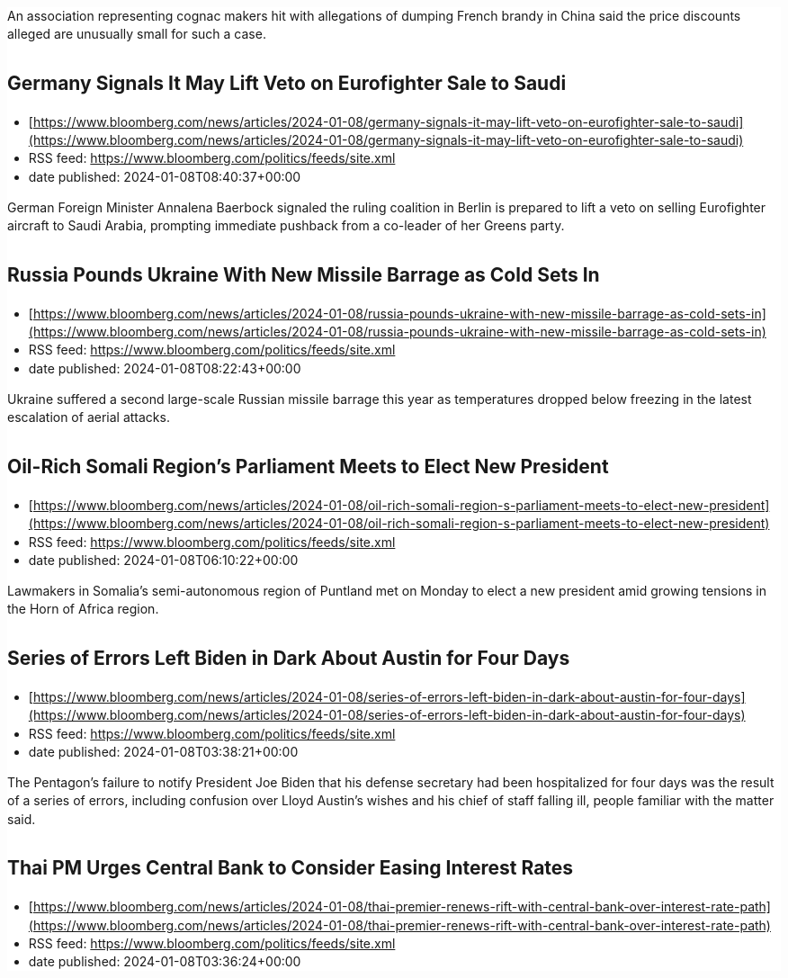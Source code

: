 An association representing cognac makers hit with allegations of dumping French brandy in China said the price discounts alleged are unusually small for such a case.

## Germany Signals It May Lift Veto on Eurofighter Sale to Saudi
 - [https://www.bloomberg.com/news/articles/2024-01-08/germany-signals-it-may-lift-veto-on-eurofighter-sale-to-saudi](https://www.bloomberg.com/news/articles/2024-01-08/germany-signals-it-may-lift-veto-on-eurofighter-sale-to-saudi)
 - RSS feed: https://www.bloomberg.com/politics/feeds/site.xml
 - date published: 2024-01-08T08:40:37+00:00

German Foreign Minister Annalena Baerbock signaled the ruling coalition in Berlin is prepared to lift a veto on selling Eurofighter aircraft to Saudi Arabia, prompting immediate pushback from a co-leader of her Greens party.

## Russia Pounds Ukraine With New Missile Barrage as Cold Sets In
 - [https://www.bloomberg.com/news/articles/2024-01-08/russia-pounds-ukraine-with-new-missile-barrage-as-cold-sets-in](https://www.bloomberg.com/news/articles/2024-01-08/russia-pounds-ukraine-with-new-missile-barrage-as-cold-sets-in)
 - RSS feed: https://www.bloomberg.com/politics/feeds/site.xml
 - date published: 2024-01-08T08:22:43+00:00

Ukraine suffered a second large-scale Russian missile barrage this year as temperatures dropped below freezing in the latest escalation of aerial attacks.

## Oil-Rich Somali Region’s Parliament Meets to Elect New President
 - [https://www.bloomberg.com/news/articles/2024-01-08/oil-rich-somali-region-s-parliament-meets-to-elect-new-president](https://www.bloomberg.com/news/articles/2024-01-08/oil-rich-somali-region-s-parliament-meets-to-elect-new-president)
 - RSS feed: https://www.bloomberg.com/politics/feeds/site.xml
 - date published: 2024-01-08T06:10:22+00:00

Lawmakers in Somalia’s semi-autonomous region of Puntland met on Monday to elect a new president amid growing tensions in the Horn of Africa region.

## Series of Errors Left Biden in Dark About Austin for Four Days
 - [https://www.bloomberg.com/news/articles/2024-01-08/series-of-errors-left-biden-in-dark-about-austin-for-four-days](https://www.bloomberg.com/news/articles/2024-01-08/series-of-errors-left-biden-in-dark-about-austin-for-four-days)
 - RSS feed: https://www.bloomberg.com/politics/feeds/site.xml
 - date published: 2024-01-08T03:38:21+00:00

The Pentagon’s failure to notify President Joe Biden that his defense secretary had been hospitalized for four days was the result of a series of errors, including confusion over Lloyd Austin’s wishes and his chief of staff falling ill, people familiar with the matter said.

## Thai PM Urges Central Bank to Consider Easing Interest Rates
 - [https://www.bloomberg.com/news/articles/2024-01-08/thai-premier-renews-rift-with-central-bank-over-interest-rate-path](https://www.bloomberg.com/news/articles/2024-01-08/thai-premier-renews-rift-with-central-bank-over-interest-rate-path)
 - RSS feed: https://www.bloomberg.com/politics/feeds/site.xml
 - date published: 2024-01-08T03:36:24+00:00
